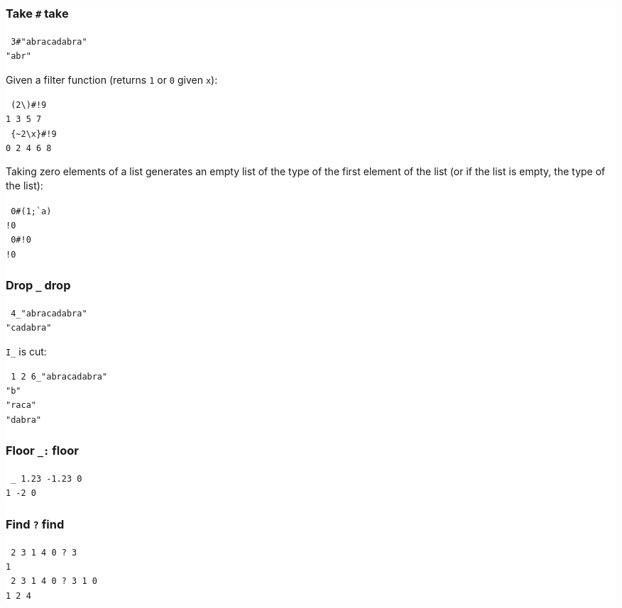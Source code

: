 ### Take `#` **take**

```kc
 3#"abracadabra"
"abr"
```

Given a filter function (returns `1` or `0` given `x`):

```kc
 (2\)#!9
1 3 5 7
 {~2\x}#!9      
0 2 4 6 8
```

Taking zero elements of a list generates an empty list of the type of the first element of the list (or if the list is empty, the type of the list):

```kc
 0#(1;`a)
!0
 0#!0
!0
```

### Drop `_` **drop**

```kc
 4_"abracadabra"
"cadabra"
```

`I_` is cut:

```kc
 1 2 6_"abracadabra"
"b"
"raca"
"dabra"
```

### Floor `_:` **floor**

```kc
 _ 1.23 -1.23 0
1 -2 0
```

### Find `?` **find**

```kc
 2 3 1 4 0 ? 3
1
 2 3 1 4 0 ? 3 1 0
1 2 4
```
